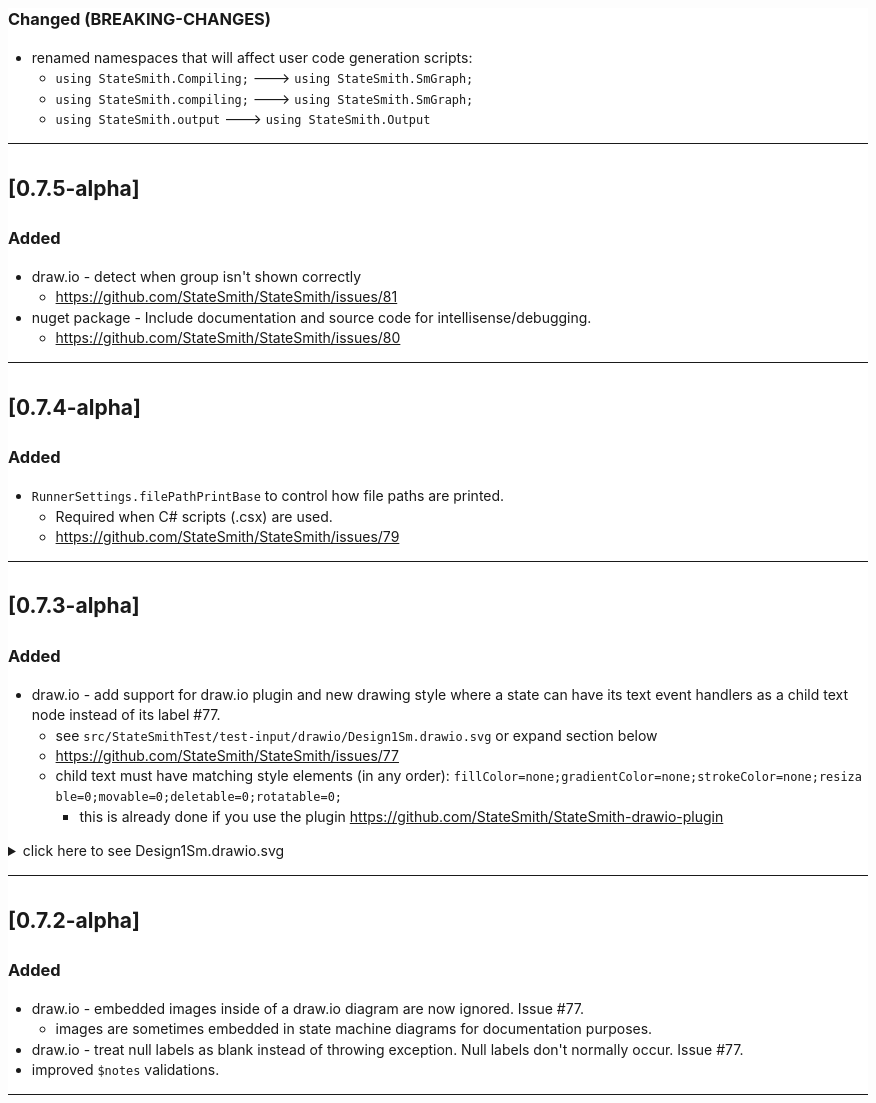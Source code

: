 ### Changed (BREAKING-CHANGES)
- renamed namespaces that will affect user code generation scripts:
  - `using StateSmith.Compiling;` ---> `using StateSmith.SmGraph;`
  - `using StateSmith.compiling;` ---> `using StateSmith.SmGraph;`
  - `using StateSmith.output` ---> `using StateSmith.Output`

---

## [0.7.5-alpha]
### Added
- draw.io - detect when group isn't shown correctly
  - https://github.com/StateSmith/StateSmith/issues/81
- nuget package - Include documentation and source code for intellisense/debugging.
  - https://github.com/StateSmith/StateSmith/issues/80

---

## [0.7.4-alpha]
### Added
- `RunnerSettings.filePathPrintBase` to control how file paths are printed.
  - Required when C# scripts (.csx) are used.
  - https://github.com/StateSmith/StateSmith/issues/79

---

## [0.7.3-alpha]
### Added
- draw.io - add support for draw.io plugin and new drawing style where a state can have its text event handlers as a child text node instead of its label #77.
  - see `src/StateSmithTest/test-input/drawio/Design1Sm.drawio.svg` or expand section below
  - https://github.com/StateSmith/StateSmith/issues/77
  - child text must have matching style elements (in any order): `fillColor=none;gradientColor=none;strokeColor=none;resizable=0;movable=0;deletable=0;rotatable=0;`
    - this is already done if you use the plugin https://github.com/StateSmith/StateSmith-drawio-plugin

<details><summary>click here to see Design1Sm.drawio.svg</summary></details>

---

## [0.7.2-alpha]
### Added
- draw.io - embedded images inside of a draw.io diagram are now ignored. Issue #77.
  - images are sometimes embedded in state machine diagrams for documentation purposes.
- draw.io - treat null labels as blank instead of throwing exception. Null labels don't normally occur. Issue #77.
- improved `$notes` validations.

---